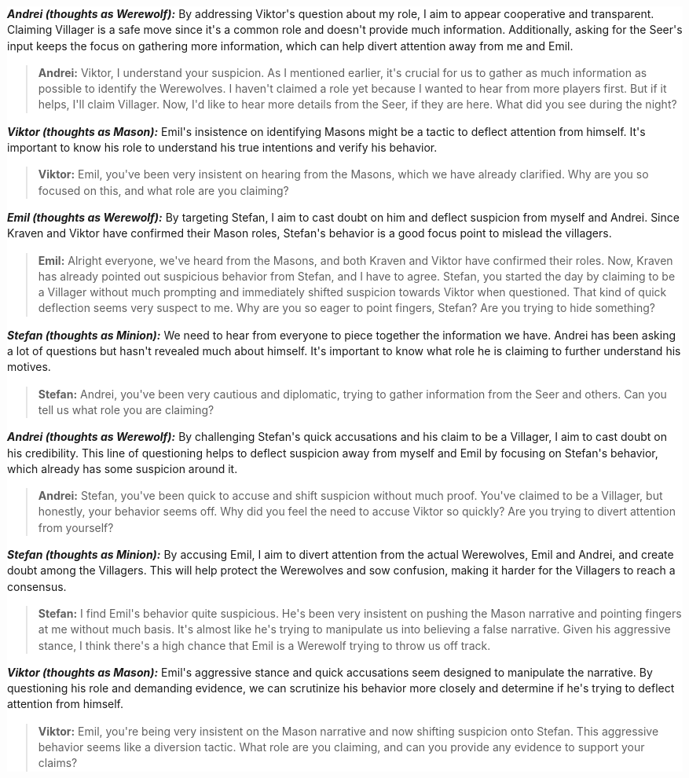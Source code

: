 
***Andrei (thoughts as Werewolf):*** By addressing Viktor's question about my role, I aim to appear cooperative and transparent. Claiming Villager is a safe move since it's a common role and doesn't provide much information. Additionally, asking for the Seer's input keeps the focus on gathering more information, which can help divert attention away from me and Emil.
> **Andrei:** Viktor, I understand your suspicion. As I mentioned earlier, it's crucial for us to gather as much information as possible to identify the Werewolves. I haven't claimed a role yet because I wanted to hear from more players first. But if it helps, I'll claim Villager. Now, I'd like to hear more details from the Seer, if they are here. What did you see during the night?


***Viktor (thoughts as Mason):*** Emil's insistence on identifying Masons might be a tactic to deflect attention from himself. It's important to know his role to understand his true intentions and verify his behavior.
> **Viktor:** Emil, you've been very insistent on hearing from the Masons, which we have already clarified. Why are you so focused on this, and what role are you claiming?


***Emil (thoughts as Werewolf):*** By targeting Stefan, I aim to cast doubt on him and deflect suspicion from myself and Andrei. Since Kraven and Viktor have confirmed their Mason roles, Stefan's behavior is a good focus point to mislead the villagers.
> **Emil:** Alright everyone, we've heard from the Masons, and both Kraven and Viktor have confirmed their roles. Now, Kraven has already pointed out suspicious behavior from Stefan, and I have to agree. Stefan, you started the day by claiming to be a Villager without much prompting and immediately shifted suspicion towards Viktor when questioned. That kind of quick deflection seems very suspect to me. Why are you so eager to point fingers, Stefan? Are you trying to hide something?


***Stefan (thoughts as Minion):*** We need to hear from everyone to piece together the information we have. Andrei has been asking a lot of questions but hasn't revealed much about himself. It's important to know what role he is claiming to further understand his motives.
> **Stefan:** Andrei, you've been very cautious and diplomatic, trying to gather information from the Seer and others. Can you tell us what role you are claiming?


***Andrei (thoughts as Werewolf):*** By challenging Stefan's quick accusations and his claim to be a Villager, I aim to cast doubt on his credibility. This line of questioning helps to deflect suspicion away from myself and Emil by focusing on Stefan's behavior, which already has some suspicion around it.
> **Andrei:** Stefan, you've been quick to accuse and shift suspicion without much proof. You've claimed to be a Villager, but honestly, your behavior seems off. Why did you feel the need to accuse Viktor so quickly? Are you trying to divert attention from yourself?


***Stefan (thoughts as Minion):*** By accusing Emil, I aim to divert attention from the actual Werewolves, Emil and Andrei, and create doubt among the Villagers. This will help protect the Werewolves and sow confusion, making it harder for the Villagers to reach a consensus.
> **Stefan:** I find Emil's behavior quite suspicious. He's been very insistent on pushing the Mason narrative and pointing fingers at me without much basis. It's almost like he's trying to manipulate us into believing a false narrative. Given his aggressive stance, I think there's a high chance that Emil is a Werewolf trying to throw us off track.


***Viktor (thoughts as Mason):*** Emil's aggressive stance and quick accusations seem designed to manipulate the narrative. By questioning his role and demanding evidence, we can scrutinize his behavior more closely and determine if he's trying to deflect attention from himself.
> **Viktor:** Emil, you're being very insistent on the Mason narrative and now shifting suspicion onto Stefan. This aggressive behavior seems like a diversion tactic. What role are you claiming, and can you provide any evidence to support your claims?
